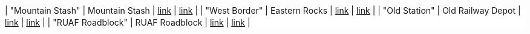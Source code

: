 | "Mountain Stash" | Mountain Stash | [link](https://mapgenie.io/tarkov/maps/woods?locationIds=24859) | [link](https://escapefromtarkov.fandom.com/wiki/Map:Woods?marker=55) |
| "West Border" | Eastern Rocks | [link](https://mapgenie.io/tarkov/maps/woods?locationIds=24666) | [link](https://escapefromtarkov.fandom.com/wiki/Map:Woods?marker=351) |
| "Old Station" | Old Railway Depot | [link](https://mapgenie.io/tarkov/maps/woods?locationIds=24854) | [link](https://escapefromtarkov.fandom.com/wiki/Map:Woods?marker=350) |
| "RUAF Roadblock" | RUAF Roadblock | [link](https://mapgenie.io/tarkov/maps/woods?locationIds=24857) | [link](https://escapefromtarkov.fandom.com/wiki/Map:Woods?marker=54) |

